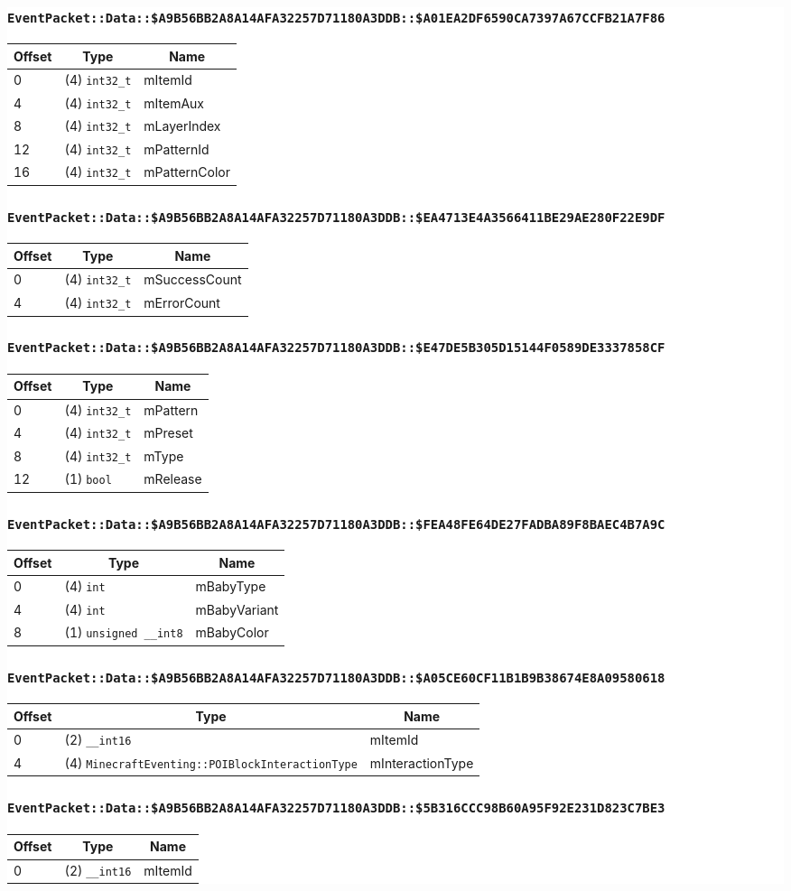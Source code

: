
### `EventPacket::Data::$A9B56BB2A8A14AFA32257D71180A3DDB::$A01EA2DF6590CA7397A67CCFB21A7F86`
Offset | Type | Name
-|-|-
0 | (4) `int32_t` | mItemId
4 | (4) `int32_t` | mItemAux
8 | (4) `int32_t` | mLayerIndex
12 | (4) `int32_t` | mPatternId
16 | (4) `int32_t` | mPatternColor


### `EventPacket::Data::$A9B56BB2A8A14AFA32257D71180A3DDB::$EA4713E4A3566411BE29AE280F22E9DF`
Offset | Type | Name
-|-|-
0 | (4) `int32_t` | mSuccessCount
4 | (4) `int32_t` | mErrorCount


### `EventPacket::Data::$A9B56BB2A8A14AFA32257D71180A3DDB::$E47DE5B305D15144F0589DE3337858CF`
Offset | Type | Name
-|-|-
0 | (4) `int32_t` | mPattern
4 | (4) `int32_t` | mPreset
8 | (4) `int32_t` | mType
12 | (1) `bool` | mRelease


### `EventPacket::Data::$A9B56BB2A8A14AFA32257D71180A3DDB::$FEA48FE64DE27FADBA89F8BAEC4B7A9C`
Offset | Type | Name
-|-|-
0 | (4) `int` | mBabyType
4 | (4) `int` | mBabyVariant
8 | (1) `unsigned __int8` | mBabyColor


### `EventPacket::Data::$A9B56BB2A8A14AFA32257D71180A3DDB::$A05CE60CF11B1B9B38674E8A09580618`
Offset | Type | Name
-|-|-
0 | (2) `__int16` | mItemId
4 | (4) `MinecraftEventing::POIBlockInteractionType` | mInteractionType


### `EventPacket::Data::$A9B56BB2A8A14AFA32257D71180A3DDB::$5B316CCC98B60A95F92E231D823C7BE3`
Offset | Type | Name
-|-|-
0 | (2) `__int16` | mItemId
